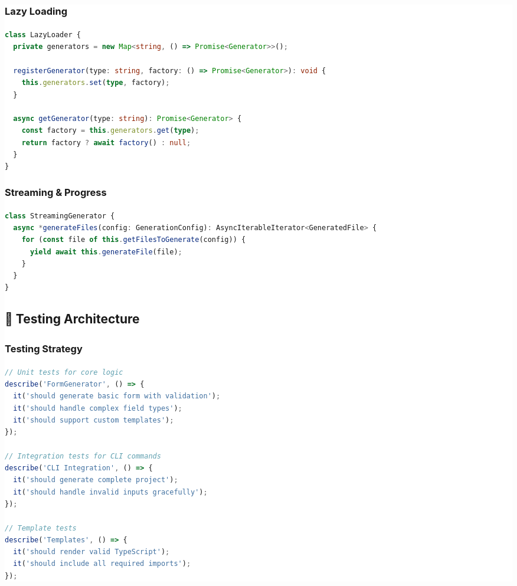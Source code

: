 ### Lazy Loading
```typescript
class LazyLoader {
  private generators = new Map<string, () => Promise<Generator>>();
  
  registerGenerator(type: string, factory: () => Promise<Generator>): void {
    this.generators.set(type, factory);
  }
  
  async getGenerator(type: string): Promise<Generator> {
    const factory = this.generators.get(type);
    return factory ? await factory() : null;
  }
}
```

### Streaming & Progress
```typescript
class StreamingGenerator {
  async *generateFiles(config: GenerationConfig): AsyncIterableIterator<GeneratedFile> {
    for (const file of this.getFilesToGenerate(config)) {
      yield await this.generateFile(file);
    }
  }
}
```

## 🧪 Testing Architecture

### Testing Strategy
```typescript
// Unit tests for core logic
describe('FormGenerator', () => {
  it('should generate basic form with validation');
  it('should handle complex field types');
  it('should support custom templates');
});

// Integration tests for CLI commands
describe('CLI Integration', () => {
  it('should generate complete project');
  it('should handle invalid inputs gracefully');
});

// Template tests
describe('Templates', () => {
  it('should render valid TypeScript');
  it('should include all required imports');
});
```
